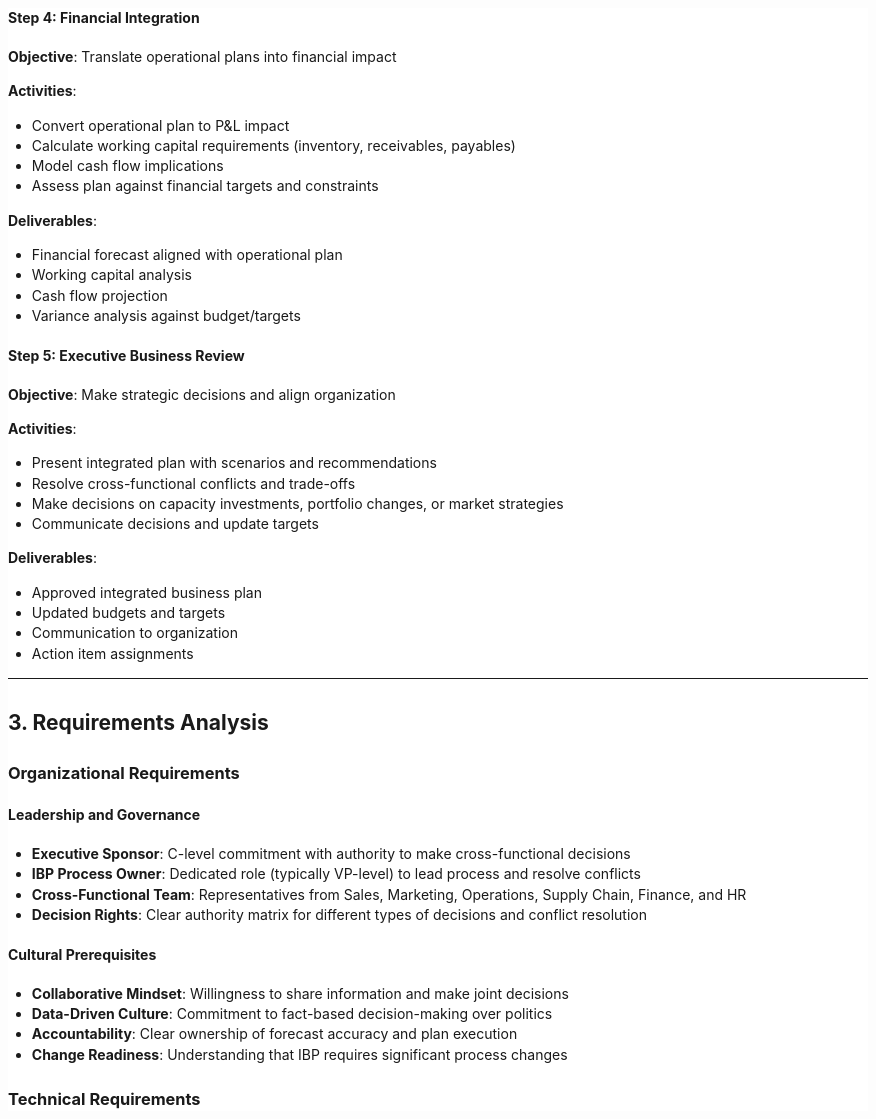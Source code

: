 #### Step 4: Financial Integration
**Objective**: Translate operational plans into financial impact

**Activities**:
- Convert operational plan to P&L impact
- Calculate working capital requirements (inventory, receivables, payables)
- Model cash flow implications
- Assess plan against financial targets and constraints

**Deliverables**:
- Financial forecast aligned with operational plan
- Working capital analysis
- Cash flow projection
- Variance analysis against budget/targets

#### Step 5: Executive Business Review
**Objective**: Make strategic decisions and align organization

**Activities**:
- Present integrated plan with scenarios and recommendations
- Resolve cross-functional conflicts and trade-offs
- Make decisions on capacity investments, portfolio changes, or market strategies
- Communicate decisions and update targets

**Deliverables**:
- Approved integrated business plan
- Updated budgets and targets
- Communication to organization
- Action item assignments

---

## 3. Requirements Analysis

### Organizational Requirements

#### Leadership and Governance
- **Executive Sponsor**: C-level commitment with authority to make cross-functional decisions
- **IBP Process Owner**: Dedicated role (typically VP-level) to lead process and resolve conflicts
- **Cross-Functional Team**: Representatives from Sales, Marketing, Operations, Supply Chain, Finance, and HR
- **Decision Rights**: Clear authority matrix for different types of decisions and conflict resolution

#### Cultural Prerequisites
- **Collaborative Mindset**: Willingness to share information and make joint decisions
- **Data-Driven Culture**: Commitment to fact-based decision-making over politics
- **Accountability**: Clear ownership of forecast accuracy and plan execution
- **Change Readiness**: Understanding that IBP requires significant process changes

### Technical Requirements
